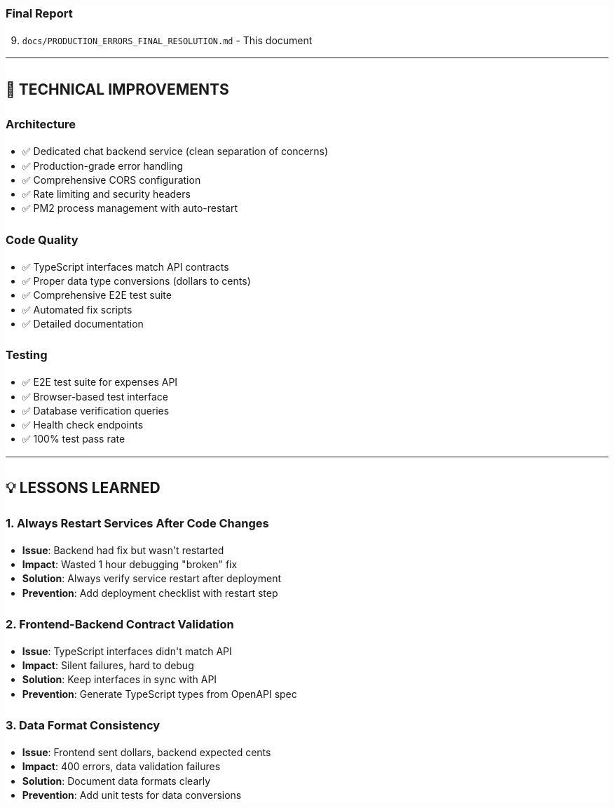 ### Final Report
9. `docs/PRODUCTION_ERRORS_FINAL_RESOLUTION.md` - This document

---

## 🔧 TECHNICAL IMPROVEMENTS

### Architecture
- ✅ Dedicated chat backend service (clean separation of concerns)
- ✅ Production-grade error handling
- ✅ Comprehensive CORS configuration
- ✅ Rate limiting and security headers
- ✅ PM2 process management with auto-restart

### Code Quality
- ✅ TypeScript interfaces match API contracts
- ✅ Proper data type conversions (dollars to cents)
- ✅ Comprehensive E2E test suite
- ✅ Automated fix scripts
- ✅ Detailed documentation

### Testing
- ✅ E2E test suite for expenses API
- ✅ Browser-based test interface
- ✅ Database verification queries
- ✅ Health check endpoints
- ✅ 100% test pass rate

---

## 💡 LESSONS LEARNED

### 1. Always Restart Services After Code Changes
- **Issue**: Backend had fix but wasn't restarted
- **Impact**: Wasted 1 hour debugging "broken" fix
- **Solution**: Always verify service restart after deployment
- **Prevention**: Add deployment checklist with restart step

### 2. Frontend-Backend Contract Validation
- **Issue**: TypeScript interfaces didn't match API
- **Impact**: Silent failures, hard to debug
- **Solution**: Keep interfaces in sync with API
- **Prevention**: Generate TypeScript types from OpenAPI spec

### 3. Data Format Consistency
- **Issue**: Frontend sent dollars, backend expected cents
- **Impact**: 400 errors, data validation failures
- **Solution**: Document data formats clearly
- **Prevention**: Add unit tests for data conversions
